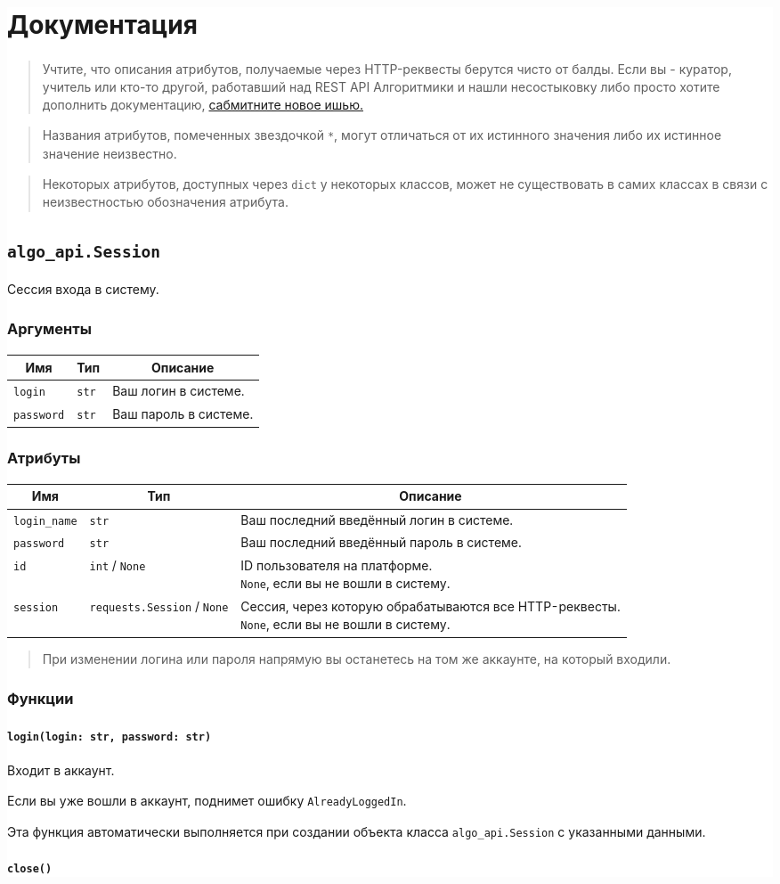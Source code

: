 # Документация

> Учтите, что описания атрибутов, получаемые через HTTP-реквесты берутся чисто от балды. Если вы - куратор, учитель или кто-то другой, работавший над REST API Алгоритмики и нашли несостыковку либо просто хотите дополнить документацию, [сабмитните новое ишью.](https://github.com/moontr3/algo_api/issues/new)

> Названия атрибутов, помеченных звездочкой `*`, могут отличаться от их истинного значения либо их истинное значение неизвестно.

> Некоторых атрибутов, доступных через `dict` у некоторых классов, может не существовать в самих классах в связи с неизвестностью обозначения атрибута.

## `algo_api.Session`

Сессия входа в систему.

### Аргументы

| Имя | Тип | Описание |
|-----|-----|-----|
| `login` | `str` | Ваш логин в системе. |
| `password` | `str` | Ваш пароль в системе. |


### Атрибуты

| Имя | Тип | Описание |
|-----|-----|-----|
| `login_name` | `str` | Ваш последний введённый логин в системе. |
| `password` | `str` | Ваш последний введённый пароль в системе. |
| `id` | `int` / `None` | ID пользователя на платформе.<br>`None`, если вы не вошли в систему. |
| `session` | `requests.Session` / `None` | Сессия, через которую обрабатываются все HTTP-реквесты.<br>`None`, если вы не вошли в систему. |

> При изменении логина или пароля напрямую вы останетесь на том же аккаунте, на который входили.


### Функции

#### `login(login: str, password: str)`

Входит в аккаунт.

Если вы уже вошли в аккаунт, поднимет ошибку `AlreadyLoggedIn`.

Эта функция автоматически выполняется при создании объекта
класса `algo_api.Session` с указанными данными.


#### `close()`
